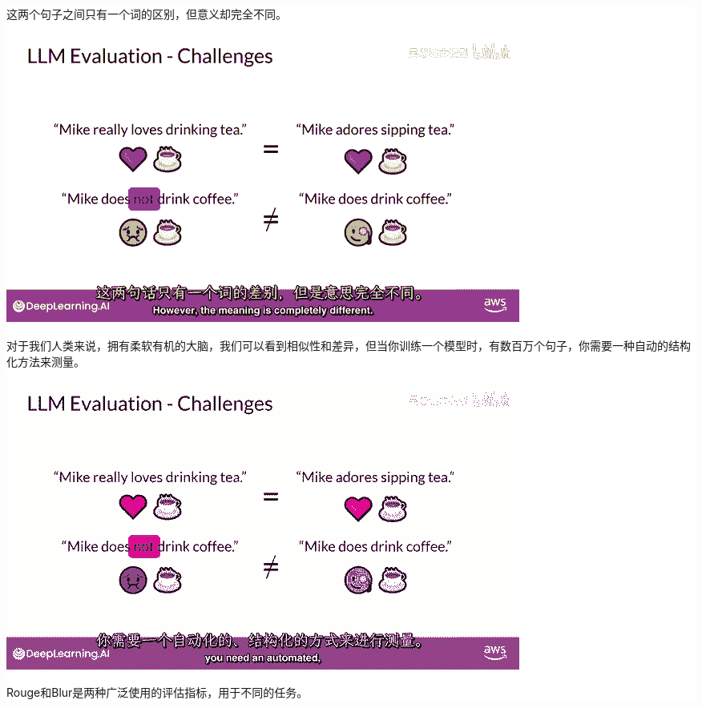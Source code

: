 这两个句子之间只有一个词的区别，但意义却完全不同。

![](img/9f6451190f9a3724f819858283f44473_17.png)

对于我们人类来说，拥有柔软有机的大脑，我们可以看到相似性和差异，但当你训练一个模型时，有数百万个句子，你需要一种自动的结构化方法来测量。



![](img/9f6451190f9a3724f819858283f44473_19.png)

Rouge和Blur是两种广泛使用的评估指标，用于不同的任务。
